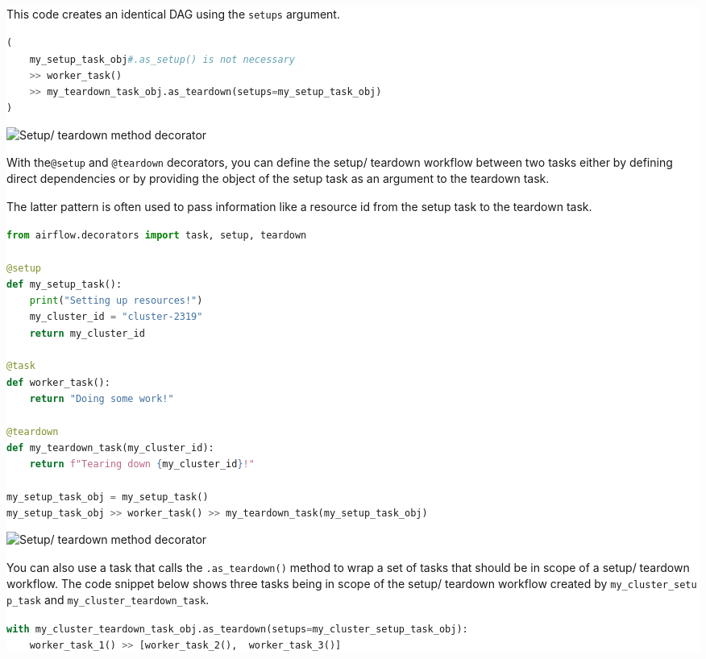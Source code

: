 This code creates an identical DAG using the `setups` argument.

```python
(
    my_setup_task_obj#.as_setup() is not necessary
    >> worker_task()
    >> my_teardown_task_obj.as_teardown(setups=my_setup_task_obj)
)
```

![Setup/ teardown method decorator](/img/guides/airflow-setup-teardown-relationships_decorators_1.png)

</TabItem>
<TabItem value="decorators">

With the`@setup` and `@teardown` decorators, you can define the setup/ teardown workflow between two tasks either by defining direct dependencies or by providing the object of the setup task as an argument to the teardown task.

The latter pattern is often used to pass information like a resource id from the setup task to the teardown task.

```python
from airflow.decorators import task, setup, teardown

@setup
def my_setup_task():
    print("Setting up resources!")
    my_cluster_id = "cluster-2319"
    return my_cluster_id

@task
def worker_task():
    return "Doing some work!"

@teardown
def my_teardown_task(my_cluster_id):
    return f"Tearing down {my_cluster_id}!"

my_setup_task_obj = my_setup_task()
my_setup_task_obj >> worker_task() >> my_teardown_task(my_setup_task_obj)
```

![Setup/ teardown method decorator](/img/guides/airflow-setup-teardown-relationships_decorators_1.png)

</TabItem>
<TabItem value="context_manager">

You can also use a task that calls the `.as_teardown()` method to wrap a set of tasks that should be in scope of a setup/ teardown workflow. The code snippet below shows three tasks being in scope of the setup/ teardown workflow created by `my_cluster_setup_task` and `my_cluster_teardown_task`.

```python
with my_cluster_teardown_task_obj.as_teardown(setups=my_cluster_setup_task_obj):
    worker_task_1() >> [worker_task_2(),  worker_task_3()]
```
